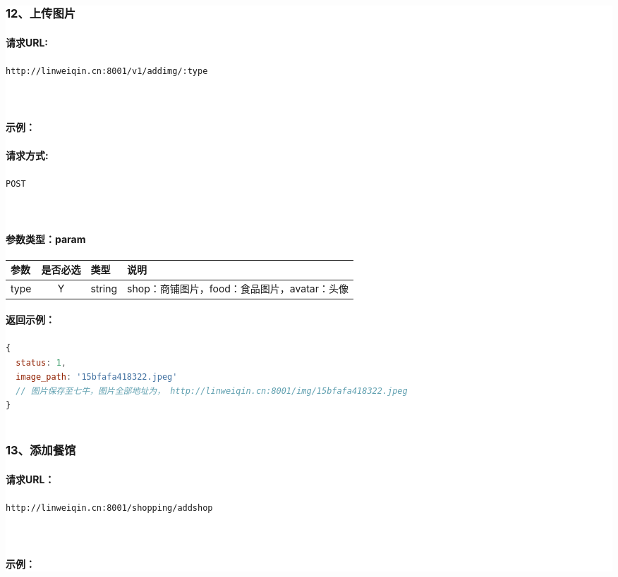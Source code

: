 
### 12、上传图片

#### 请求URL:  

```
http://linweiqin.cn:8001/v1/addimg/:type



```

#### 示例：

#### 请求方式: 

```
POST



```

#### 参数类型：param

| 参数 | 是否必选 | 类型   | 说明                                         |
| :--- | :------: | :----- | :------------------------------------------- |
| type |    Y     | string | shop：商铺图片，food：食品图片，avatar：头像 |

#### 返回示例：

```javascript
{
  status: 1,
  image_path: '15bfafa418322.jpeg'  
  // 图片保存至七牛，图片全部地址为， http://linweiqin.cn:8001/img/15bfafa418322.jpeg
}



```


### 13、添加餐馆

#### 请求URL：

```
http://linweiqin.cn:8001/shopping/addshop



```

#### 示例：
